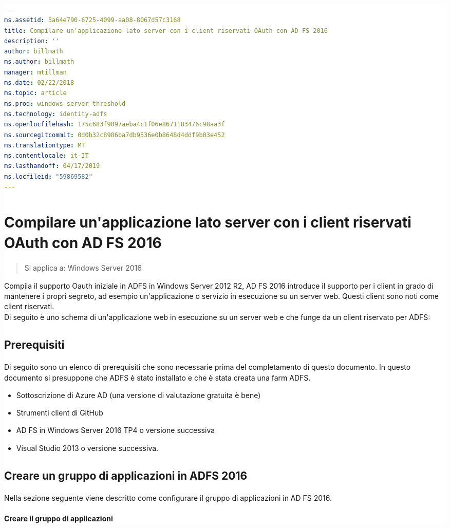 ```yaml
---
ms.assetid: 5a64e790-6725-4099-aa08-8067d57c3168
title: Compilare un'applicazione lato server con i client riservati OAuth con AD FS 2016
description: ''
author: billmath
ms.author: billmath
manager: mtillman
ms.date: 02/22/2018
ms.topic: article
ms.prod: windows-server-threshold
ms.technology: identity-adfs
ms.openlocfilehash: 175c683f9097aeba4c1f06e8671183476c98aa3f
ms.sourcegitcommit: 0d0b32c8986ba7db9536e0b8648d4ddf9b03e452
ms.translationtype: MT
ms.contentlocale: it-IT
ms.lasthandoff: 04/17/2019
ms.locfileid: "59869582"
---
```

# <a name="build-a-server-side-application-using-oauth-confidential-clients-with-ad-fs-2016"></a>Compilare un'applicazione lato server con i client riservati OAuth con AD FS 2016

>Si applica a: Windows Server 2016

Compila il supporto Oauth iniziale in ADFS in Windows Server 2012 R2, AD FS 2016 introduce il supporto per i client in grado di mantenere i propri segreto, ad esempio un'applicazione o servizio in esecuzione su un server web.  Questi client sono noti come client riservati.    
Di seguito è uno schema di un'applicazione web in esecuzione su un server web e che funge da un client riservato per ADFS:  
  
## <a name="pre-requisites"></a>Prerequisiti  
Di seguito sono un elenco di prerequisiti che sono necessarie prima del completamento di questo documento. In questo documento si presuppone che ADFS è stato installato e che è stata creata una farm ADFS.  
  
-   Sottoscrizione di Azure AD (una versione di valutazione gratuita è bene)  
  
-   Strumenti client di GitHub  
  
-   AD FS in Windows Server 2016 TP4 o versione successiva  
  
-   Visual Studio 2013 o versione successiva.  
  
## <a name="create-an-application-group-in-ad-fs-2016"></a>Creare un gruppo di applicazioni in ADFS 2016  
Nella sezione seguente viene descritto come configurare il gruppo di applicazioni in AD FS 2016.  
  
#### <a name="create-the-application-group"></a>Creare il gruppo di applicazioni  
  